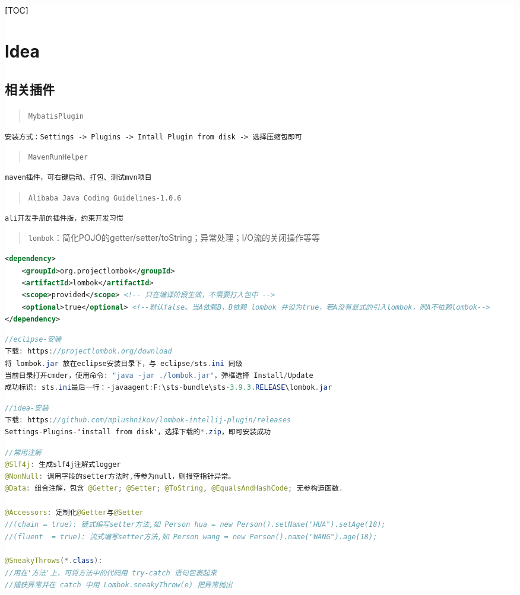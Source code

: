[TOC]



# Idea

## 相关插件

>`MybatisPlugin`

```
安装方式：Settings -> Plugins -> Intall Plugin from disk -> 选择压缩包即可
```

> `MavenRunHelper`

```
maven插件，可右键启动、打包、测试mvn项目
```

> `Alibaba Java Coding Guidelines-1.0.6`

```
ali开发手册的插件版，约束开发习惯
```

> `lombok`：简化POJO的getter/setter/toString；异常处理；I/O流的关闭操作等等

```xml
<dependency>
    <groupId>org.projectlombok</groupId>
    <artifactId>lombok</artifactId>
    <scope>provided</scope> <!-- 只在编译阶段生效，不需要打入包中 -->
    <optional>true</optional> <!--默认false。当A依赖B，B依赖 lombok 并设为true，若A没有显式的引入lombok，则A不依赖lombok-->
</dependency>
```

```java
//eclipse-安装
下载: https://projectlombok.org/download
将 lombok.jar 放在eclipse安装目录下，与 eclipse/sts.ini 同级
当前目录打开cmder，使用命令: "java -jar ./lombok.jar"，弹框选择 Install/Update
成功标识: sts.ini最后一行：-javaagent:F:\sts-bundle\sts-3.9.3.RELEASE\lombok.jar
```

```java
//idea-安装
下载: https://github.com/mplushnikov/lombok-intellij-plugin/releases
Settings-Plugins-'install from disk'，选择下载的*.zip，即可安装成功 
```

```java
//常用注解
@Slf4j: 生成slf4j注解式logger
@NonNull: 调用字段的setter方法时,传参为null，则报空指针异常。
@Data: 组合注解，包含 @Getter; @Setter; @ToString, @EqualsAndHashCode; 无参构造函数.

@Accessors: 定制化@Getter与@Setter
//(chain = true): 链式编写setter方法,如 Person hua = new Person().setName("HUA").setAge(18);
//(fluent  = true): 流式编写setter方法,如 Person wang = new Person().name("WANG").age(18);

@SneakyThrows(*.class): 
//用在'方法'上，可将方法中的代码用 try-catch 语句包裹起来
//捕获异常并在 catch 中用 Lombok.sneakyThrow(e) 把异常抛出
```
